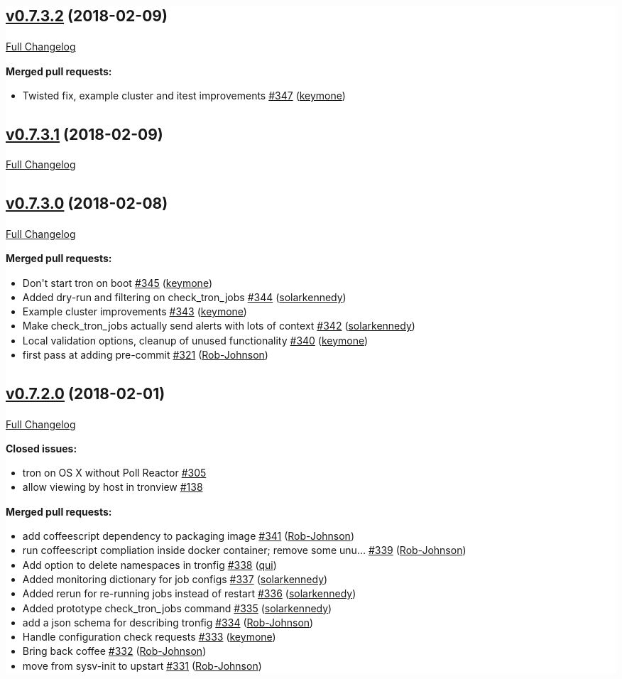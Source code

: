 ## [v0.7.3.2](https://github.com/Yelp/Tron/tree/v0.7.3.2) (2018-02-09)
[Full Changelog](https://github.com/Yelp/Tron/compare/v0.7.3.1...v0.7.3.2)

**Merged pull requests:**

- Twisted fix, example cluster and itest improvements [\#347](https://github.com/Yelp/Tron/pull/347) ([keymone](https://github.com/keymone))

## [v0.7.3.1](https://github.com/Yelp/Tron/tree/v0.7.3.1) (2018-02-09)
[Full Changelog](https://github.com/Yelp/Tron/compare/v0.7.3.0...v0.7.3.1)

## [v0.7.3.0](https://github.com/Yelp/Tron/tree/v0.7.3.0) (2018-02-08)
[Full Changelog](https://github.com/Yelp/Tron/compare/v0.7.2.0...v0.7.3.0)

**Merged pull requests:**

- Don't start tron on boot [\#345](https://github.com/Yelp/Tron/pull/345) ([keymone](https://github.com/keymone))
- Added dry-run and filtering on check\_tron\_jobs [\#344](https://github.com/Yelp/Tron/pull/344) ([solarkennedy](https://github.com/solarkennedy))
- Example cluster improvements [\#343](https://github.com/Yelp/Tron/pull/343) ([keymone](https://github.com/keymone))
- Make check\_tron\_jobs actually send alerts with lots of context [\#342](https://github.com/Yelp/Tron/pull/342) ([solarkennedy](https://github.com/solarkennedy))
- Local validation options, cleanup of unused functionality [\#340](https://github.com/Yelp/Tron/pull/340) ([keymone](https://github.com/keymone))
- first pass at adding pre-commit [\#321](https://github.com/Yelp/Tron/pull/321) ([Rob-Johnson](https://github.com/Rob-Johnson))

## [v0.7.2.0](https://github.com/Yelp/Tron/tree/v0.7.2.0) (2018-02-01)
[Full Changelog](https://github.com/Yelp/Tron/compare/v0.7.1.0...v0.7.2.0)

**Closed issues:**

- tron on OS X without Poll Reactor [\#305](https://github.com/Yelp/Tron/issues/305)
- allow viewing by host in tronview [\#138](https://github.com/Yelp/Tron/issues/138)

**Merged pull requests:**

- add coffeescript dependency to packaging image [\#341](https://github.com/Yelp/Tron/pull/341) ([Rob-Johnson](https://github.com/Rob-Johnson))
- run coffeescript compliation inside docker container; remove some unu… [\#339](https://github.com/Yelp/Tron/pull/339) ([Rob-Johnson](https://github.com/Rob-Johnson))
- Add option to delete namespaces in tronfig [\#338](https://github.com/Yelp/Tron/pull/338) ([qui](https://github.com/qui))
- Added monitoring dictionary for job configs [\#337](https://github.com/Yelp/Tron/pull/337) ([solarkennedy](https://github.com/solarkennedy))
- Added rerun for re-running jobs instead of restart [\#336](https://github.com/Yelp/Tron/pull/336) ([solarkennedy](https://github.com/solarkennedy))
- Added prototype check\_tron\_jobs command [\#335](https://github.com/Yelp/Tron/pull/335) ([solarkennedy](https://github.com/solarkennedy))
- add a json schema for describing tronfig [\#334](https://github.com/Yelp/Tron/pull/334) ([Rob-Johnson](https://github.com/Rob-Johnson))
- Handle configuration check requests [\#333](https://github.com/Yelp/Tron/pull/333) ([keymone](https://github.com/keymone))
- Bring back coffee [\#332](https://github.com/Yelp/Tron/pull/332) ([Rob-Johnson](https://github.com/Rob-Johnson))
- move from sysv-init to upstart [\#331](https://github.com/Yelp/Tron/pull/331) ([Rob-Johnson](https://github.com/Rob-Johnson))